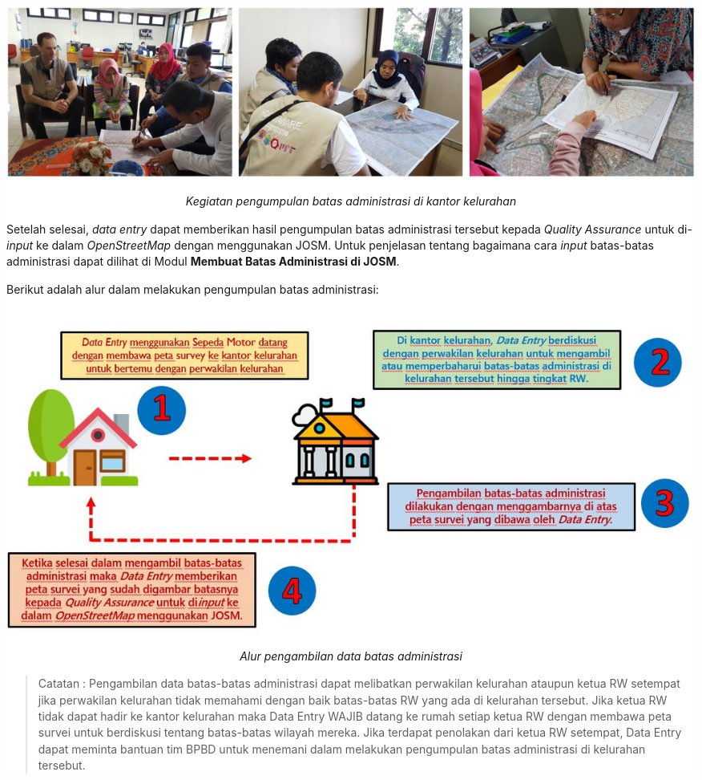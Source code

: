 ![Kegiatan pengumpulan batas administrasi di kantor kelurahan](../images/0105_metode_pengumpulan_data.PNG "Kegiatan pengumpulan batas administrasi di kantor kelurahan")
<p align="center"><i>Kegiatan pengumpulan batas administrasi di kantor kelurahan</i></p>

Setelah selesai, _data entry_ dapat memberikan hasil pengumpulan batas administrasi tersebut kepada _Quality Assurance_ untuk di-_input_ ke dalam _OpenStreetMap_ dengan menggunakan JOSM. Untuk penjelasan tentang bagaimana cara _input_ batas-batas administrasi dapat dilihat di Modul **Membuat Batas Administrasi di JOSM**.

Berikut adalah alur dalam melakukan pengumpulan batas administrasi:

![Alur pengambilan data batas administrasi](../images/0103_metode_pengumpulan_data.JPG "Alur pengambilan data batas administrasi")
<p align="center"><i>Alur pengambilan data batas administrasi</i></p>

>Catatan :
Pengambilan data batas-batas administrasi dapat melibatkan perwakilan kelurahan ataupun ketua RW setempat jika perwakilan kelurahan tidak memahami dengan baik batas-batas RW yang ada di kelurahan tersebut. 
Jika ketua RW tidak dapat hadir ke kantor kelurahan maka Data Entry WAJIB datang ke rumah setiap ketua RW dengan membawa peta survei untuk berdiskusi tentang batas-batas wilayah mereka.
Jika terdapat penolakan dari ketua RW setempat, Data Entry dapat meminta bantuan tim BPBD untuk menemani dalam melakukan pengumpulan batas administrasi di kelurahan tersebut.
